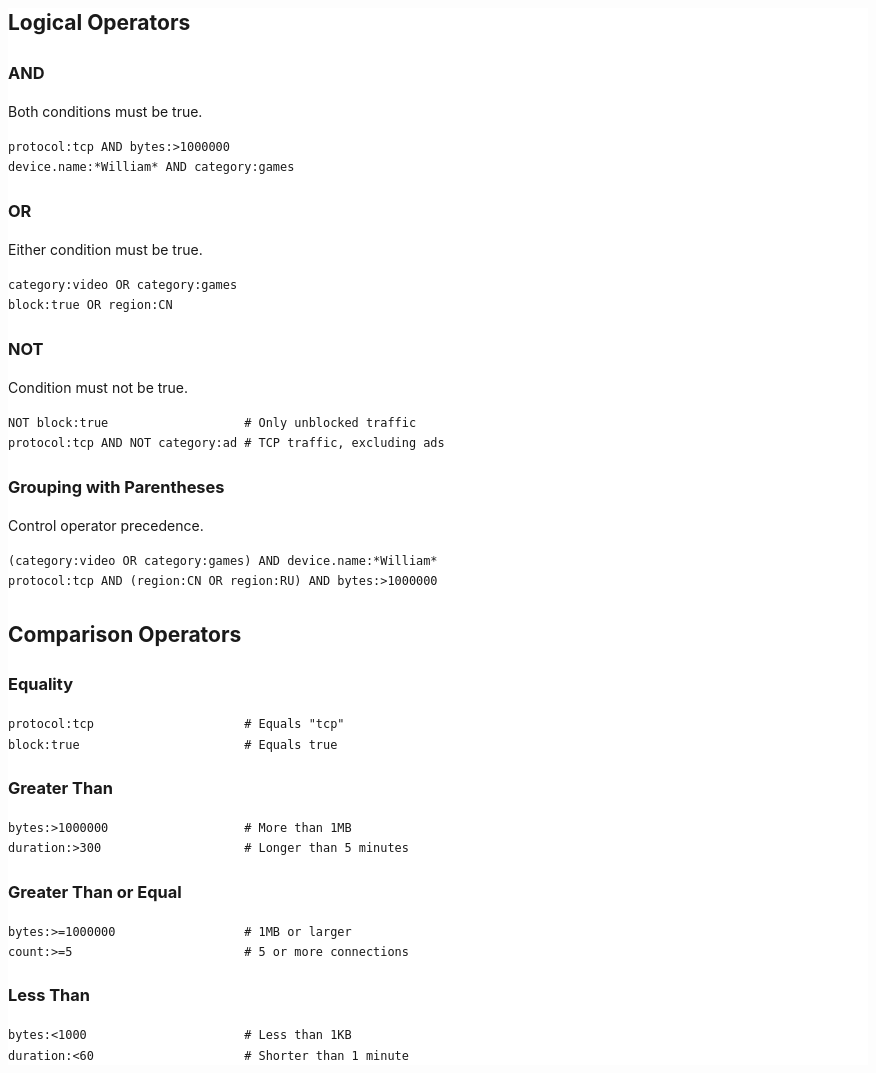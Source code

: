 ## Logical Operators

### AND
Both conditions must be true.
```
protocol:tcp AND bytes:>1000000
device.name:*William* AND category:games
```

### OR
Either condition must be true.
```
category:video OR category:games
block:true OR region:CN
```

### NOT
Condition must not be true.
```
NOT block:true                   # Only unblocked traffic
protocol:tcp AND NOT category:ad # TCP traffic, excluding ads
```

### Grouping with Parentheses
Control operator precedence.
```
(category:video OR category:games) AND device.name:*William*
protocol:tcp AND (region:CN OR region:RU) AND bytes:>1000000
```

## Comparison Operators

### Equality
```
protocol:tcp                     # Equals "tcp"
block:true                       # Equals true
```

### Greater Than
```
bytes:>1000000                   # More than 1MB
duration:>300                    # Longer than 5 minutes
```

### Greater Than or Equal
```
bytes:>=1000000                  # 1MB or larger
count:>=5                        # 5 or more connections
```

### Less Than
```
bytes:<1000                      # Less than 1KB
duration:<60                     # Shorter than 1 minute
```
